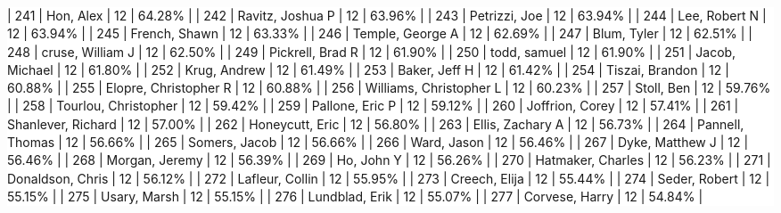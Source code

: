 |  241  | Hon, Alex |  12 |  64.28% |
|  242  | Ravitz, Joshua P |  12 |  63.96% |
|  243  | Petrizzi, Joe |  12 |  63.94% |
|  244  | Lee, Robert N |  12 |  63.94% |
|  245  | French, Shawn |  12 |  63.33% |
|  246  | Temple, George A |  12 |  62.69% |
|  247  | Blum, Tyler |  12 |  62.51% |
|  248  | cruse, William J |  12 |  62.50% |
|  249  | Pickrell, Brad R |  12 |  61.90% |
|  250  | todd, samuel |  12 |  61.90% |
|  251  | Jacob, Michael |  12 |  61.80% |
|  252  | Krug, Andrew |  12 |  61.49% |
|  253  | Baker, Jeff H |  12 |  61.42% |
|  254  | Tiszai, Brandon |  12 |  60.88% |
|  255  | Elopre, Christopher R |  12 |  60.88% |
|  256  | Williams, Christopher L |  12 |  60.23% |
|  257  | Stoll, Ben |  12 |  59.76% |
|  258  | Tourlou, Christopher |  12 |  59.42% |
|  259  | Pallone, Eric P |  12 |  59.12% |
|  260  | Joffrion, Corey |  12 |  57.41% |
|  261  | Shanlever, Richard |  12 |  57.00% |
|  262  | Honeycutt, Eric |  12 |  56.80% |
|  263  | Ellis, Zachary A |  12 |  56.73% |
|  264  | Pannell, Thomas |  12 |  56.66% |
|  265  | Somers, Jacob |  12 |  56.66% |
|  266  | Ward, Jason |  12 |  56.46% |
|  267  | Dyke, Matthew J |  12 |  56.46% |
|  268  | Morgan, Jeremy |  12 |  56.39% |
|  269  | Ho, John Y |  12 |  56.26% |
|  270  | Hatmaker, Charles |  12 |  56.23% |
|  271  | Donaldson, Chris |  12 |  56.12% |
|  272  | Lafleur, Collin |  12 |  55.95% |
|  273  | Creech, Elija |  12 |  55.44% |
|  274  | Seder, Robert |  12 |  55.15% |
|  275  | Usary, Marsh |  12 |  55.15% |
|  276  | Lundblad, Erik |  12 |  55.07% |
|  277  | Corvese, Harry |  12 |  54.84% |
